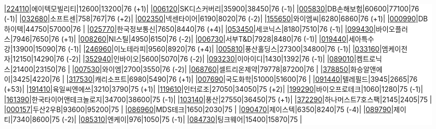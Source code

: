 |[224110](https://finance.daum.net/quotes/A224110)|에이텍모빌리티|12600|13200|76 (+1)|
|[006120](https://finance.daum.net/quotes/A006120)|SK디스커버리|35900|38450|76 (-1)|
|[005830](https://finance.daum.net/quotes/A005830)|DB손해보험|60600|77100|76 (-1)|
|[032680](https://finance.daum.net/quotes/A032680)|소프트센|758|767|76 (+2)|
|[002350](https://finance.daum.net/quotes/A002350)|넥센타이어|6190|8020|76 (-2)|
|[155650](https://finance.daum.net/quotes/A155650)|와이엠씨|6280|6860|76 (+1)|
|[000990](https://finance.daum.net/quotes/A000990)|DB하이텍|44750|57000|76 |
|[025770](https://finance.daum.net/quotes/A025770)|한국정보통신|7650|8440|76 (+4)|
|[053450](https://finance.daum.net/quotes/A053450)|세코닉스|8180|7510|76 (-1)|
|[099430](https://finance.daum.net/quotes/A099430)|바이오플러스|7946|7650|76 (+1)|
|[008260](https://finance.daum.net/quotes/A008260)|NI스틸|4950|6150|76 (-2)|
|[006730](https://finance.daum.net/quotes/A006730)|서부T&D|7928|8480|76 (-1)|
|[019440](https://finance.daum.net/quotes/A019440)|세아특수강|13900|15090|76 (-1)|
|[246960](https://finance.daum.net/quotes/A246960)|이노테라피|9560|8920|76 (+4)|
|[005810](https://finance.daum.net/quotes/A005810)|풍산홀딩스|27300|34800|76 (-1)|
|[033160](https://finance.daum.net/quotes/A033160)|엠케이전자|12150|14290|76 (-2)|
|[352940](https://finance.daum.net/quotes/A352940)|인바이오|5600|5070|76 (-2)|
|[093230](https://finance.daum.net/quotes/A093230)|이아이디|1430|1392|76 (-1)|
|[089010](https://finance.daum.net/quotes/A089010)|켐트로닉스|21400|23150|76 |
|[007530](https://finance.daum.net/quotes/A007530)|와이엠|2700|3550|76 (-2)|
|[068760](https://finance.daum.net/quotes/A068760)|셀트리온제약|79778|87200|76 |
|[378850](https://finance.daum.net/quotes/A378850)|화승알앤에이|3425|4220|76 |
|[317530](https://finance.daum.net/quotes/A317530)|캐리소프트|6980|5490|76 (+1)|
|[007690](https://finance.daum.net/quotes/A007690)|국도화학|51000|51600|76 |
|[091440](https://finance.daum.net/quotes/A091440)|텔레필드|3945|2665|76 (+53)|
|[191410](https://finance.daum.net/quotes/A191410)|육일씨엔에쓰|3210|3790|75 (+1)|
|[119610](https://finance.daum.net/quotes/A119610)|인터로조|27050|34050|75 (+2)|
|[199290](https://finance.daum.net/quotes/A199290)|바이오프로테크|1060|1280|75 (-1)|
|[161390](https://finance.daum.net/quotes/A161390)|한국타이어앤테크놀로지|34700|38600|75 (-1)|
|[103140](https://finance.daum.net/quotes/A103140)|풍산|27550|36450|75 (+1)|
|[372290](https://finance.daum.net/quotes/A372290)|하나머스트7호스팩|2145|2405|75 |
|[000157](https://finance.daum.net/quotes/A000157)|두산2우B|93600|95200|75 |
|[086960](https://finance.daum.net/quotes/A086960)|MDS테크|1650|2030|75 |
|[090470](https://finance.daum.net/quotes/A090470)|제이스텍|6350|8240|75 (-4)|
|[089790](https://finance.daum.net/quotes/A089790)|제이티|7340|8600|75 (-2)|
|[085310](https://finance.daum.net/quotes/A085310)|엔케이|976|1050|75 (-1)|
|[084730](https://finance.daum.net/quotes/A084730)|팅크웨어|15400|15870|75 |